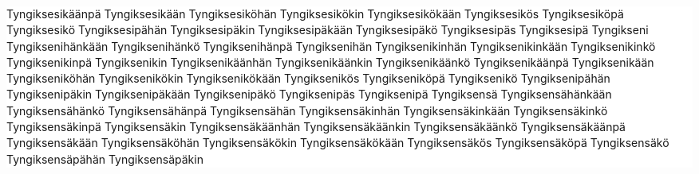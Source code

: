 Tyngiksesikäänpä
Tyngiksesikään
Tyngiksesiköhän
Tyngiksesikökin
Tyngiksesikökään
Tyngiksesikös
Tyngiksesiköpä
Tyngiksesikö
Tyngiksesipähän
Tyngiksesipäkin
Tyngiksesipäkään
Tyngiksesipäkö
Tyngiksesipäs
Tyngiksesipä
Tyngikseni
Tyngiksenihänkään
Tyngiksenihänkö
Tyngiksenihänpä
Tyngiksenihän
Tyngiksenikinhän
Tyngiksenikinkään
Tyngiksenikinkö
Tyngiksenikinpä
Tyngiksenikin
Tyngiksenikäänhän
Tyngiksenikäänkin
Tyngiksenikäänkö
Tyngiksenikäänpä
Tyngiksenikään
Tyngikseniköhän
Tyngiksenikökin
Tyngiksenikökään
Tyngiksenikös
Tyngikseniköpä
Tyngiksenikö
Tyngiksenipähän
Tyngiksenipäkin
Tyngiksenipäkään
Tyngiksenipäkö
Tyngiksenipäs
Tyngiksenipä
Tyngiksensä
Tyngiksensähänkään
Tyngiksensähänkö
Tyngiksensähänpä
Tyngiksensähän
Tyngiksensäkinhän
Tyngiksensäkinkään
Tyngiksensäkinkö
Tyngiksensäkinpä
Tyngiksensäkin
Tyngiksensäkäänhän
Tyngiksensäkäänkin
Tyngiksensäkäänkö
Tyngiksensäkäänpä
Tyngiksensäkään
Tyngiksensäköhän
Tyngiksensäkökin
Tyngiksensäkökään
Tyngiksensäkös
Tyngiksensäköpä
Tyngiksensäkö
Tyngiksensäpähän
Tyngiksensäpäkin